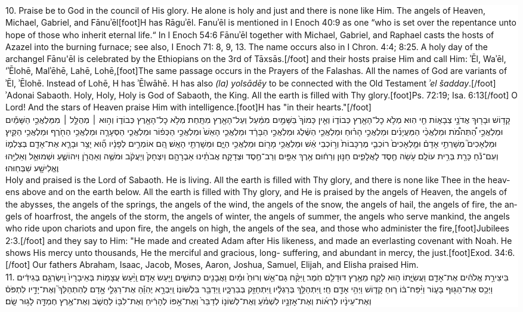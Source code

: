 <td style="vertical-align:top;">
<div class="english" lang="en">
10. Praise be to God in the council of His glory. He alone is holy and just and there is none like Him. The angels of Heaven, Michael, Gabriel, and Fānuʾēl[foot]H has Rāguʾēl. Fanuʾēl is mentioned in I Enoch 40:9 as one “who is set over the repentance unto hope of those who inherit eternal life.“ In I Enoch 54:6 Fānuʾēl together with Michael, Gabriel, and Raphael casts the hosts of Azazel into the burning furnace; see also, I Enoch 71: 8, 9, 13. The name occurs also in I Chron. 4:4; 8:25. A holy day of the archangel Fānu'ēl is celebrated by the Ethiopians on the 3rd of Tāxsās.[/foot] and their hosts praise Him and call Him: ʾĒl, Waʾēl, ’ʾĒlohē, Malʾēhē, Lahē, Lohē,[foot]The same passage occurs in the Prayers of the Falashas. All the names of God are variants of ʾĒl, ʾĒlohē. Instead of Lohē, H has ʾĒlwāhē. H has also <em>(la) yolsādēy</em> to be connected with the Old Testament <em>ʾel šadday</em>.[/foot] ʾAdonai Sabaoth. Holy, Holy, Holy is God of Sabaoth, the King. All the earth is filled with Thy glory.[foot]Ps. 72:19; Isa. 6:13[/foot] O Lord! And the stars of Heaven praise Him with intelligence.[foot]H has "in their hearts."[/foot] 
</div></td></tr>


<tr><td style="vertical-align:top;">
<div class="qriyah" lang="he">
קָד֥וֹשׁ וּבָר֖וּךְ אֲדֹנָ֣י צְבָא֑וֹת חַ֖י הֽוּא׃ מְלֹ֥א כׇל־הָאָ֖רֶץ כְּבוֹד֑וֹ וְאֵ֤ין כָּמוֹךָ֙ בַּשָּׁמַ֣יִם מִמַּ֔עַל וְעַל־הָאָ֖רֶץ מִתָּֽחַת׃ מְלֹ֥א כׇל־הָאָ֖רֶץ כְּבוֹד֑וֹ וְה֣וּא ׀ מְהֻלָּ֣ל ׀ מִמַּלְאֲכֵ֣י הַשָּׁמַ֡יִם וּמַלְאֲכֵ֣י הַ֠תְּהֹמֹ֠ת וּמַלְאֲכֵ֨י הַמַּעֲיָנִ֜ים וּמַלְאֲכֵ֣י הָר֗וּחַ וּמַלְאֲכֵ֤י הַשֶּׁ֔לֶג וּמַלְאֲכֵ֣י הַבָּרָ֔ד וּמַלְאֲכֵ֤י הָאֵשׁ֙ וּמַלְאֲכֵ֣י הַכְּפ֔וֹר וּמַלְאֲכֵ֧י הַסְּעָרָ֛ה וּמַלְאֲכֵ֥י הַחֹ֖רֶף וּמַלְאֲכֵ֥י הַקַּֽיִץ׃ וּמַלְאָכִים֮ מְשָׁרְתֵ֣י אָדָם֒ וּמַ֤לְאָכִים֙ רוֹכְבֵ֤י מֶרְכָּבוֹת֙ וְר֣וֹכְבֵי אֵ֔שׁ וּמַלְאֲכֵ֥י מָר֖וֹם וּמַלְאֲכֵ֥י הַיָּ֑ם וּמְשָׁרְתֵ֖י הָאֵֽשׁ׃ הֵ֚ם אוֹמְרִ֣ים לְפָנָ֔יו הֶ֞וּא יָצַ֥ר וּבָרָ֛א אֶת־אָדָ֖ם בְּצַלְמ֑וֹ וְעִם־נֹ֕חַ כָּרַ֖ת בְּרִ֥ית עוֹלָֽם׃ עֹ֥שֵׂה חֶ֖סֶד לָאֲלָפִ֑ים חַנּ֣וּן וְרַח֔וּם אֶ֥רֶךְ אַפַּ֖יִם וְרַב־חֶ֥סֶד וּצְדָקָֽה׃ אֲבֹתֵ֗ינוּ אַבְרָהָ֤ם וְיִצְחָק֙ וְיַעֲקֹ֔ב וּמֹשֶׁ֥ה וְאַהֲרֹ֖ן וִיהוֹשֻׁ֑עַ וּשְׁמוּאֵ֛ל וְאֵלִיָּ֥הוּ וֶאֱלִישָׁ֖ע שִׁבְּחֽוּהוּ׃
</div></td>

<td style="vertical-align:top;">
<div class="english" lang="en">
Holy and praised is the Lord of Sabaoth. He is living. All the earth is filled with Thy glory, and there is none like Thee in the heavens above and on the earth below. All the earth is filled with Thy glory, and He is praised by the angels of Heaven, the angels of the abysses, the angels of the springs, the angels of the wind, the angels of the snow, the angels of hail, the angels of fire, the angels of hoarfrost, the angels of the storm, the angels of winter, the angels of summer, the angels who serve mankind, the angels who ride upon chariots and upon fire, the angels on high, the angels of the sea, and those who administer the fire,[foot]Jubilees 2:3.[/foot] and they say to Him: "He made and created Adam after His likeness, and made an everlasting covenant with Noah. He shows His mercy unto thousands, He the merciful and gracious, long- suffering, and abundant in mercy, the just.[foot]Exod. 34:6.[/foot] Our fathers Abraham, Isaac, Jacob, Moses, Aaron, Joshua, Samuel, Elijah, and Elisha praised Him.
</div></td></tr>


<tr><td style="vertical-align:top;">
<div class="qriyah" lang="he">
11. בִּיצִירַ֣ת אֱלֹהִ֔ים אֶת־אָדָ֖ם וַעֲשִׂיָּ֑תוֹ ה֥וּא לָקַ֛ח מֵאֶ֥רֶץ דּוּדָלֵ֖ם חֹֽמֶר׃ וַֽיִּקַּ֨ח גַּם־אֵ֤שׁ וְרוּחַ֙ וּמַ֔יִם וַאֲבָנִ֖ים כְּתוּשִׁ֑ים וַֽיַּ֖עַשׂ אָדָֽם׃ וַֽיַּ֨עַשׂ עֲצָמ֤וֹת בְּאֵיבָרָיו֙ וַֽיִּשְׂרְגֵ֣ם בְּגִידִ֔ים וַיְכַ֥ס אֶת־הַגּ֖וּף בָּע֑וֹר וַיִּ֨פַּח־בּ֔וֹ ר֧וּחַ קָד֛וֹשׁ וַיְהִ֥י אָדָ֖ם חַֽי׃ וַֽיִּתְהַלֵּ֣ךְ בְּרַגְלָ֔יו וַֽיִּתְחַזֵּ֖ק בְּבִרְכָּ֑יו וַֽיְדַבֵּ֖ר בִּלְשׁוֹנֽוֹ׃ וַֽיִּבְרָ֣א יֶהִוַ֡הֵ אֶת־רַגְלֵ֣י אָ֣דָם לְהִתְהַלֵּךְ֮ וְאֶת־יָדָ֣יו לִתְפֹּס֒ וְאֶת־עֵינָ֨יו לִרְא֜וֹת וְאֶת־אׇזְנָ֣יו לִשְׁמֹ֗עַ וְאֶת־לְשׁוֹנ֤וֹ לְדַבֵּר֙ וְאֶת־אַ֣פּוֹ לְהָרִ֔יחַ וְאֶת־לִבּ֖וֹ לַחֲשֹׁ֑ב וְאֶת־אֶ֥רֶץ חֶמְדָּ֖ה לָג֥וּר שָֽׂם׃
</div></td>
